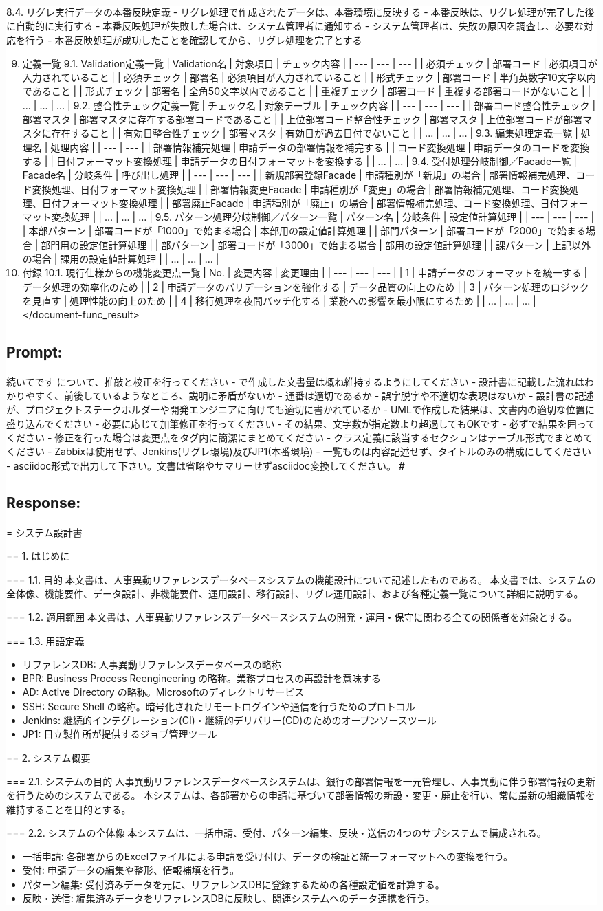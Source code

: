 8.4. リグレ実行データの本番反映定義 - リグレ処理で作成されたデータは、本番環境に反映する - 本番反映は、リグレ処理が完了した後に自動的に実行する - 本番反映処理が失敗した場合は、システム管理者に通知する - システム管理者は、失敗の原因を調査し、必要な対応を行う - 本番反映処理が成功したことを確認してから、リグレ処理を完了とする

9. 定義一覧 9.1. Validation定義一覧 | Validation名 | 対象項目 | チェック内容 | | --- | --- | --- | | 必須チェック | 部署コード | 必須項目が入力されていること | | 必須チェック | 部署名 | 必須項目が入力されていること | | 形式チェック | 部署コード | 半角英数字10文字以内であること | | 形式チェック | 部署名 | 全角50文字以内であること | | 重複チェック | 部署コード | 重複する部署コードがないこと | | ... | ... | ... | 9.2. 整合性チェック定義一覧 | チェック名 | 対象テーブル | チェック内容 | | --- | --- | --- | | 部署コード整合性チェック | 部署マスタ | 部署マスタに存在する部署コードであること | | 上位部署コード整合性チェック | 部署マスタ | 上位部署コードが部署マスタに存在すること | | 有効日整合性チェック | 部署マスタ | 有効日が過去日付でないこと | | ... | ... | ... | 9.3. 編集処理定義一覧 | 処理名 | 処理内容 | | --- | --- | | 部署情報補完処理 | 申請データの部署情報を補完する | | コード変換処理 | 申請データのコードを変換する | | 日付フォーマット変換処理 | 申請データの日付フォーマットを変換する | | ... | ... | 9.4. 受付処理分岐制御／Facade一覧 | Facade名 | 分岐条件 | 呼び出し処理 | | --- | --- | --- | | 新規部署登録Facade | 申請種別が「新規」の場合 | 部署情報補完処理、コード変換処理、日付フォーマット変換処理 | | 部署情報変更Facade | 申請種別が「変更」の場合 | 部署情報補完処理、コード変換処理、日付フォーマット変換処理 | | 部署廃止Facade | 申請種別が「廃止」の場合 | 部署情報補完処理、コード変換処理、日付フォーマット変換処理 | | ... | ... | ... | 9.5. パターン処理分岐制御／パターン一覧 | パターン名 | 分岐条件 | 設定値計算処理 | | --- | --- | --- | | 本部パターン | 部署コードが「1000」で始まる場合 | 本部用の設定値計算処理 | | 部門パターン | 部署コードが「2000」で始まる場合 | 部門用の設定値計算処理 | | 部パターン | 部署コードが「3000」で始まる場合 | 部用の設定値計算処理 | | 課パターン | 上記以外の場合 | 課用の設定値計算処理 | | ... | ... | ... |
10. 付録 10.1. 現行仕様からの機能変更点一覧 | No. | 変更内容 | 変更理由 | | --- | --- | --- | | 1 | 申請データのフォーマットを統一する | データ処理の効率化のため | | 2 | 申請データのバリデーションを強化する | データ品質の向上のため | | 3 | パターン処理のロジックを見直す | 処理性能の向上のため | | 4 | 移行処理を夜間バッチ化する | 業務への影響を最小限にするため | | ... | ... | ... | </document-func\_result>

## Prompt:
続いて<step7>です <document-func-result>について、推敲と校正を行ってください - <step6>で作成した文書量は概ね維持するようにしてください - 設計書に記載した流れはわかりやすく、前後しているようなところ、説明に矛盾がないか - 通番は適切であるか - 誤字脱字や不適切な表現はないか - 設計書の記述が、プロジェクトステークホルダーや開発エンジニアに向けても適切に書かれているか - UMLで作成した結果は、文書内の適切な位置に盛り込んでください - 必要に応じて加筆修正を行ってください - その結果、文字数が指定数より超過してもOKです - 必ず<document-func-final>で結果を囲ってください - 修正を行った場合は変更点を<revision>タグ内に簡潔にまとめてください - クラス定義に該当するセクションはテーブル形式でまとめてください - Zabbixは使用せず、Jenkins(リグレ環境)及びJP1(本番環境) - 一覧ものは内容記述せず、タイトルのみの構成にしてください - asciidoc形式で出力して下さい。文書は省略やサマリーせずasciidoc変換してください。 #

## Response:
<document-func-final> = システム設計書

\== 1. はじめに

\=== 1.1. 目的 本文書は、人事異動リファレンスデータベースシステムの機能設計について記述したものである。 本文書では、システムの全体像、機能要件、データ設計、非機能要件、運用設計、移行設計、リグレ運用設計、および各種定義一覧について詳細に説明する。

\=== 1.2. 適用範囲 本文書は、人事異動リファレンスデータベースシステムの開発・運用・保守に関わる全ての関係者を対象とする。

\=== 1.3. 用語定義

* リファレンスDB: 人事異動リファレンスデータベースの略称
* BPR: Business Process Reengineering の略称。業務プロセスの再設計を意味する
* AD: Active Directory の略称。Microsoftのディレクトリサービス
* SSH: Secure Shell の略称。暗号化されたリモートログインや通信を行うためのプロトコル
* Jenkins: 継続的インテグレーション(CI)・継続的デリバリー(CD)のためのオープンソースツール
* JP1: 日立製作所が提供するジョブ管理ツール

\== 2. システム概要

\=== 2.1. システムの目的 人事異動リファレンスデータベースシステムは、銀行の部署情報を一元管理し、人事異動に伴う部署情報の更新を行うためのシステムである。 本システムは、各部署からの申請に基づいて部署情報の新設・変更・廃止を行い、常に最新の組織情報を維持することを目的とする。

\=== 2.2. システムの全体像 本システムは、一括申請、受付、パターン編集、反映・送信の4つのサブシステムで構成される。

* 一括申請: 各部署からのExcelファイルによる申請を受け付け、データの検証と統一フォーマットへの変換を行う。
* 受付: 申請データの編集や整形、情報補填を行う。
* パターン編集: 受付済みデータを元に、リファレンスDBに登録するための各種設定値を計算する。
* 反映・送信: 編集済みデータをリファレンスDBに反映し、関連システムへのデータ連携を行う。
